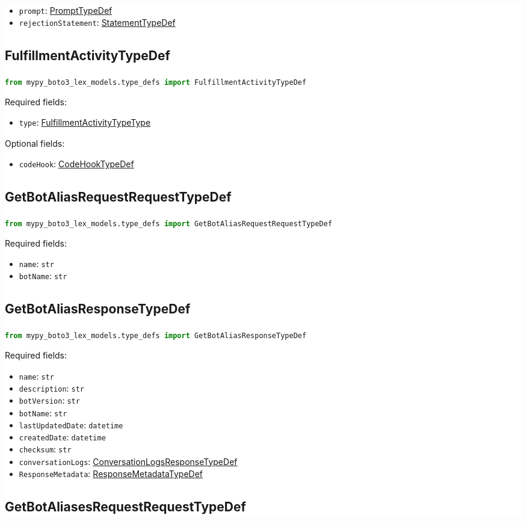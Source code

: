 - `prompt`: [PromptTypeDef](./type_defs.md#prompttypedef)
- `rejectionStatement`: [StatementTypeDef](./type_defs.md#statementtypedef)

<a id="fulfillmentactivitytypedef"></a>

## FulfillmentActivityTypeDef

```python
from mypy_boto3_lex_models.type_defs import FulfillmentActivityTypeDef
```

Required fields:

- `type`:
  [FulfillmentActivityTypeType](./literals.md#fulfillmentactivitytypetype)

Optional fields:

- `codeHook`: [CodeHookTypeDef](./type_defs.md#codehooktypedef)

<a id="getbotaliasrequestrequesttypedef"></a>

## GetBotAliasRequestRequestTypeDef

```python
from mypy_boto3_lex_models.type_defs import GetBotAliasRequestRequestTypeDef
```

Required fields:

- `name`: `str`
- `botName`: `str`

<a id="getbotaliasresponsetypedef"></a>

## GetBotAliasResponseTypeDef

```python
from mypy_boto3_lex_models.type_defs import GetBotAliasResponseTypeDef
```

Required fields:

- `name`: `str`
- `description`: `str`
- `botVersion`: `str`
- `botName`: `str`
- `lastUpdatedDate`: `datetime`
- `createdDate`: `datetime`
- `checksum`: `str`
- `conversationLogs`:
  [ConversationLogsResponseTypeDef](./type_defs.md#conversationlogsresponsetypedef)
- `ResponseMetadata`:
  [ResponseMetadataTypeDef](./type_defs.md#responsemetadatatypedef)

<a id="getbotaliasesrequestrequesttypedef"></a>

## GetBotAliasesRequestRequestTypeDef
